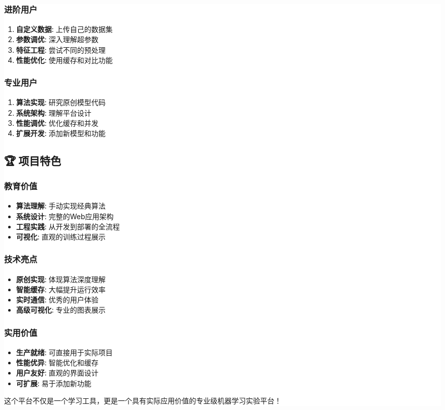 ### 进阶用户
1. **自定义数据**: 上传自己的数据集
2. **参数调优**: 深入理解超参数
3. **特征工程**: 尝试不同的预处理
4. **性能优化**: 使用缓存和对比功能

### 专业用户
1. **算法实现**: 研究原创模型代码
2. **系统架构**: 理解平台设计
3. **性能调优**: 优化缓存和并发
4. **扩展开发**: 添加新模型和功能

## 🏆 项目特色

### 教育价值
- **算法理解**: 手动实现经典算法
- **系统设计**: 完整的Web应用架构
- **工程实践**: 从开发到部署的全流程
- **可视化**: 直观的训练过程展示

### 技术亮点
- **原创实现**: 体现算法深度理解
- **智能缓存**: 大幅提升运行效率
- **实时通信**: 优秀的用户体验
- **高级可视化**: 专业的图表展示

### 实用价值
- **生产就绪**: 可直接用于实际项目
- **性能优异**: 智能优化和缓存
- **用户友好**: 直观的界面设计
- **可扩展**: 易于添加新功能

这个平台不仅是一个学习工具，更是一个具有实际应用价值的专业级机器学习实验平台！
